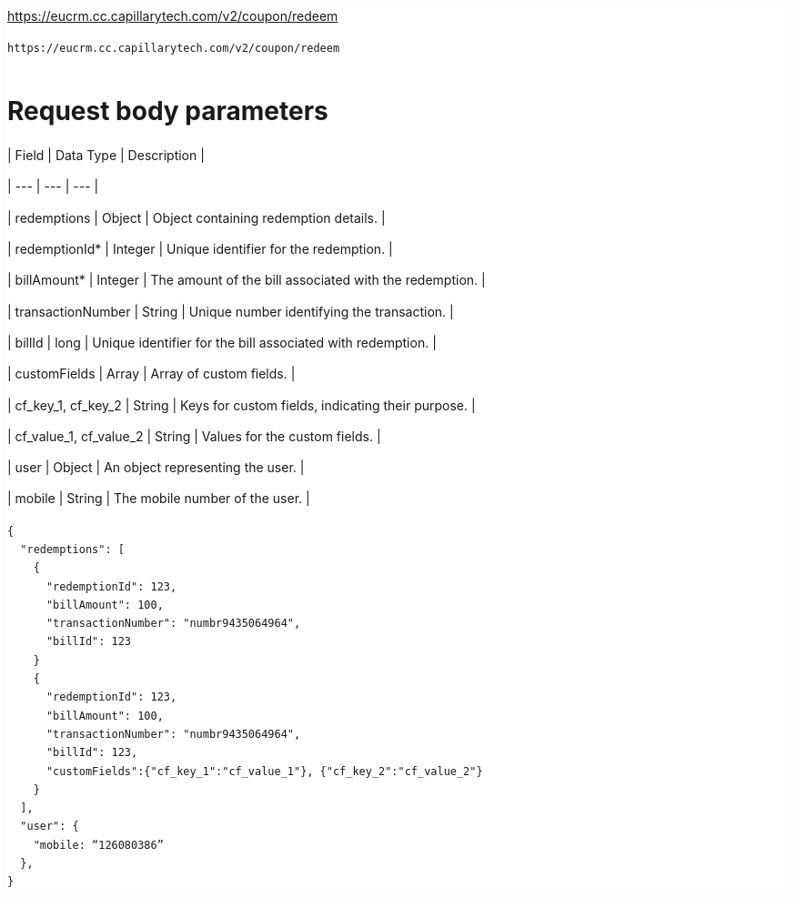 https://eucrm.cc.capillarytech.com/v2/coupon/redeem

```
https://eucrm.cc.capillarytech.com/v2/coupon/redeem
```

# Request body parameters

| Field | Data Type | Description |

| --- | --- | --- |

| redemptions | Object | Object containing redemption details. |

| redemptionId* | Integer | Unique identifier for the redemption. |

| billAmount* | Integer | The amount of the bill associated with the redemption. |

| transactionNumber | String | Unique number identifying the transaction. |

| billId | long | Unique identifier for the bill associated with redemption. |

| customFields | Array | Array of custom fields. |

| cf_key_1, cf_key_2 | String | Keys for custom fields, indicating their purpose. |

| cf_value_1, cf_value_2 | String | Values for the custom fields. |

| user | Object | An object representing the user. |

| mobile | String | The mobile number of the user. |



```
{
  "redemptions": [
    {
      "redemptionId": 123,
      "billAmount": 100,
      "transactionNumber": "numbr9435064964",
      "billId": 123
    }
    {
      "redemptionId": 123,
      "billAmount": 100,
      "transactionNumber": "numbr9435064964",
      "billId": 123,
      "customFields":{"cf_key_1":"cf_value_1"}, {"cf_key_2":"cf_value_2"}
    }
  ],
  "user": {
    "mobile: “126080386”
  },
}
```
